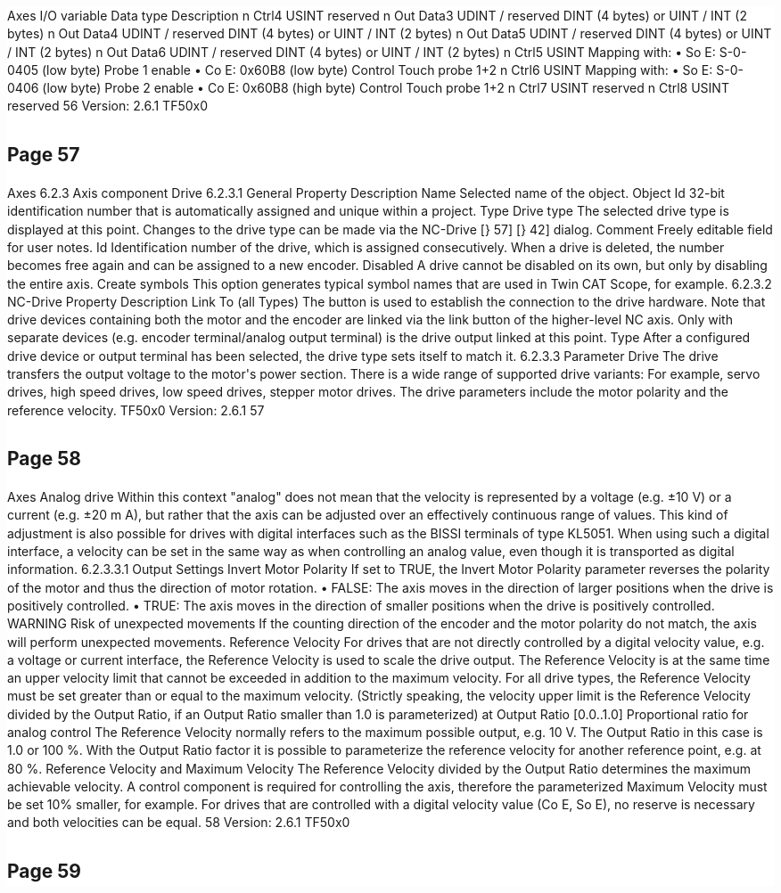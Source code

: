 Axes I/O variable Data type Description n Ctrl4 USINT reserved n Out Data3 UDINT / reserved DINT (4 bytes) or UINT / INT (2 bytes) n Out Data4 UDINT / reserved DINT (4 bytes) or UINT / INT (2 bytes) n Out Data5 UDINT / reserved DINT (4 bytes) or UINT / INT (2 bytes) n Out Data6 UDINT / reserved DINT (4 bytes) or UINT / INT (2 bytes) n Ctrl5 USINT Mapping with: • So E: S-0-0405 (low byte) Probe 1 enable • Co E: 0x60B8 (low byte) Control Touch probe 1+2 n Ctrl6 USINT Mapping with: • So E: S-0-0406 (low byte) Probe 2 enable • Co E: 0x60B8 (high byte) Control Touch probe 1+2 n Ctrl7 USINT reserved n Ctrl8 USINT reserved 56 Version: 2.6.1 TF50x0
## Page 57

Axes 6.2.3 Axis component Drive 6.2.3.1 General Property Description Name Selected name of the object. Object Id 32-bit identification number that is automatically assigned and unique within a project. Type Drive type The selected drive type is displayed at this point. Changes to the drive type can be made via the NC-Drive [} 57] [} 42] dialog. Comment Freely editable field for user notes. Id Identification number of the drive, which is assigned consecutively. When a drive is deleted, the number becomes free again and can be assigned to a new encoder. Disabled A drive cannot be disabled on its own, but only by disabling the entire axis. Create symbols This option generates typical symbol names that are used in Twin CAT Scope, for example. 6.2.3.2 NC-Drive Property Description Link To (all Types) The button is used to establish the connection to the drive hardware. Note that drive devices containing both the motor and the encoder are linked via the link button of the higher-level NC axis. Only with separate devices (e.g. encoder terminal/analog output terminal) is the drive output linked at this point. Type After a configured drive device or output terminal has been selected, the drive type sets itself to match it. 6.2.3.3 Parameter Drive The drive transfers the output voltage to the motor's power section. There is a wide range of supported drive variants: For example, servo drives, high speed drives, low speed drives, stepper motor drives. The drive parameters include the motor polarity and the reference velocity. TF50x0 Version: 2.6.1 57
## Page 58

Axes Analog drive Within this context "analog" does not mean that the velocity is represented by a voltage (e.g. ±10 V) or a current (e.g. ±20 m A), but rather that the axis can be adjusted over an effectively continuous range of values. This kind of adjustment is also possible for drives with digital interfaces such as the BISSI terminals of type KL5051. When using such a digital interface, a velocity can be set in the same way as when controlling an analog value, even though it is transported as digital information. 6.2.3.3.1 Output Settings Invert Motor Polarity If set to TRUE, the Invert Motor Polarity parameter reverses the polarity of the motor and thus the direction of motor rotation. • FALSE: The axis moves in the direction of larger positions when the drive is positively controlled. • TRUE: The axis moves in the direction of smaller positions when the drive is positively controlled. WARNING Risk of unexpected movements If the counting direction of the encoder and the motor polarity do not match, the axis will perform unexpected movements. Reference Velocity For drives that are not directly controlled by a digital velocity value, e.g. a voltage or current interface, the Reference Velocity is used to scale the drive output. The Reference Velocity is at the same time an upper velocity limit that cannot be exceeded in addition to the maximum velocity. For all drive types, the Reference Velocity must be set greater than or equal to the maximum velocity. (Strictly speaking, the velocity upper limit is the Reference Velocity divided by the Output Ratio, if an Output Ratio smaller than 1.0 is parameterized) at Output Ratio [0.0..1.0] Proportional ratio for analog control The Reference Velocity normally refers to the maximum possible output, e.g. 10 V. The Output Ratio in this case is 1.0 or 100 %. With the Output Ratio factor it is possible to parameterize the reference velocity for another reference point, e.g. at 80 %. Reference Velocity and Maximum Velocity The Reference Velocity divided by the Output Ratio determines the maximum achievable velocity. A control component is required for controlling the axis, therefore the parameterized Maximum Velocity must be set 10% smaller, for example. For drives that are controlled with a digital velocity value (Co E, So E), no reserve is necessary and both velocities can be equal. 58 Version: 2.6.1 TF50x0
## Page 59
